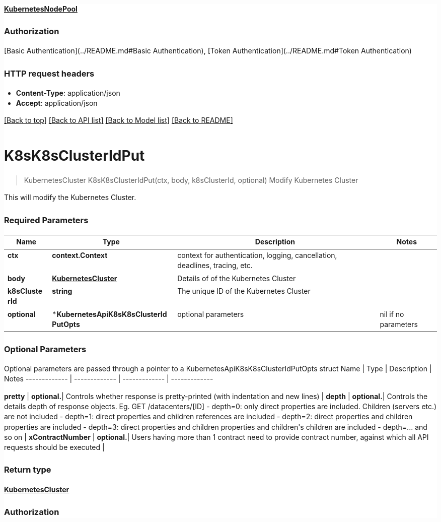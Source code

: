 [**KubernetesNodePool**](KubernetesNodePool.md)

### Authorization

[Basic Authentication](../README.md#Basic Authentication), [Token Authentication](../README.md#Token Authentication)

### HTTP request headers

 - **Content-Type**: application/json
 - **Accept**: application/json

[[Back to top]](#) [[Back to API list]](../README.md#documentation-for-api-endpoints) [[Back to Model list]](../README.md#documentation-for-models) [[Back to README]](../README.md)

# **K8sK8sClusterIdPut**
> KubernetesCluster K8sK8sClusterIdPut(ctx, body, k8sClusterId, optional)
Modify Kubernetes Cluster

This will modify the Kubernetes Cluster.

### Required Parameters

Name | Type | Description  | Notes
------------- | ------------- | ------------- | -------------
 **ctx** | **context.Context** | context for authentication, logging, cancellation, deadlines, tracing, etc.
  **body** | [**KubernetesCluster**](KubernetesCluster.md)| Details of of the Kubernetes Cluster | 
  **k8sClusterId** | **string**| The unique ID of the Kubernetes Cluster | 
 **optional** | ***KubernetesApiK8sK8sClusterIdPutOpts** | optional parameters | nil if no parameters

### Optional Parameters
Optional parameters are passed through a pointer to a KubernetesApiK8sK8sClusterIdPutOpts struct
Name | Type | Description  | Notes
------------- | ------------- | ------------- | -------------


 **pretty** | **optional.**| Controls whether response is pretty-printed (with indentation and new lines) | 
 **depth** | **optional.**| Controls the details depth of response objects.  Eg. GET /datacenters/[ID]  - depth&#x3D;0: only direct properties are included. Children (servers etc.) are not included  - depth&#x3D;1: direct properties and children references are included  - depth&#x3D;2: direct properties and children properties are included  - depth&#x3D;3: direct properties and children properties and children&#x27;s children are included  - depth&#x3D;... and so on | 
 **xContractNumber** | **optional.**| Users having more than 1 contract need to provide contract number, against which all API requests should be executed | 

### Return type

[**KubernetesCluster**](KubernetesCluster.md)

### Authorization
